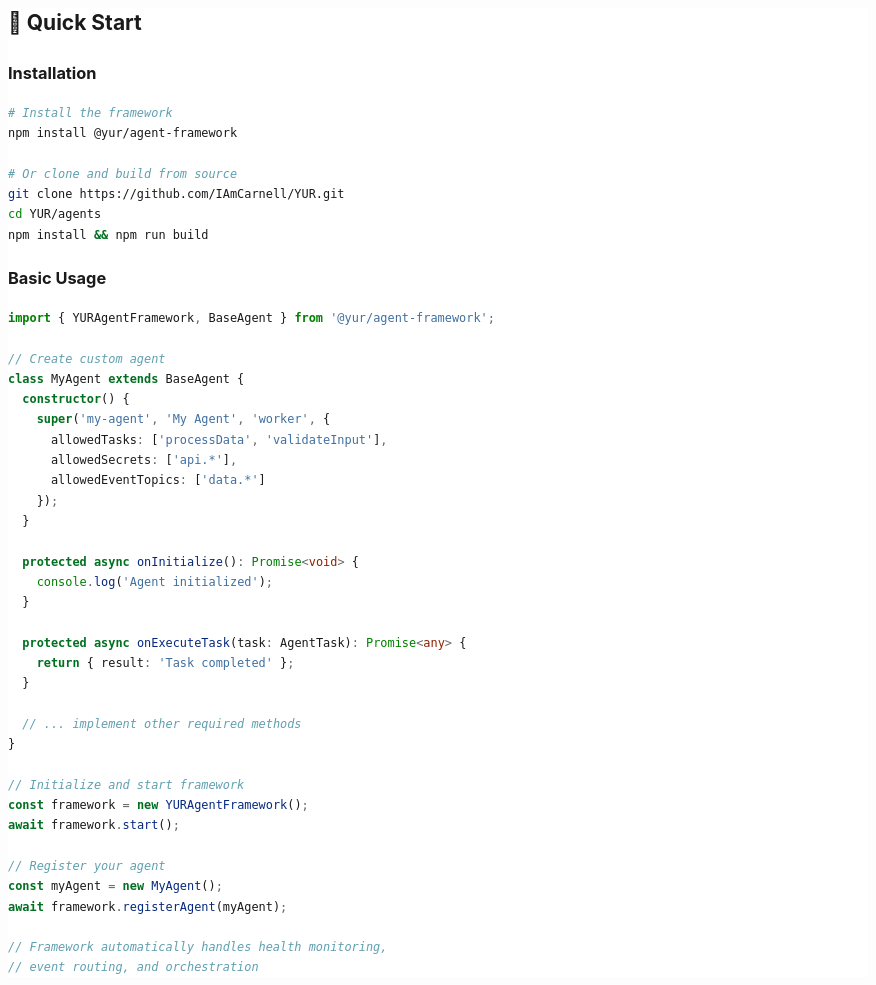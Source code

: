 ## 🚀 Quick Start

### Installation

```bash
# Install the framework
npm install @yur/agent-framework

# Or clone and build from source
git clone https://github.com/IAmCarnell/YUR.git
cd YUR/agents
npm install && npm run build
```

### Basic Usage

```typescript
import { YURAgentFramework, BaseAgent } from '@yur/agent-framework';

// Create custom agent
class MyAgent extends BaseAgent {
  constructor() {
    super('my-agent', 'My Agent', 'worker', {
      allowedTasks: ['processData', 'validateInput'],
      allowedSecrets: ['api.*'],
      allowedEventTopics: ['data.*']
    });
  }

  protected async onInitialize(): Promise<void> {
    console.log('Agent initialized');
  }

  protected async onExecuteTask(task: AgentTask): Promise<any> {
    return { result: 'Task completed' };
  }

  // ... implement other required methods
}

// Initialize and start framework
const framework = new YURAgentFramework();
await framework.start();

// Register your agent
const myAgent = new MyAgent();
await framework.registerAgent(myAgent);

// Framework automatically handles health monitoring, 
// event routing, and orchestration
```
